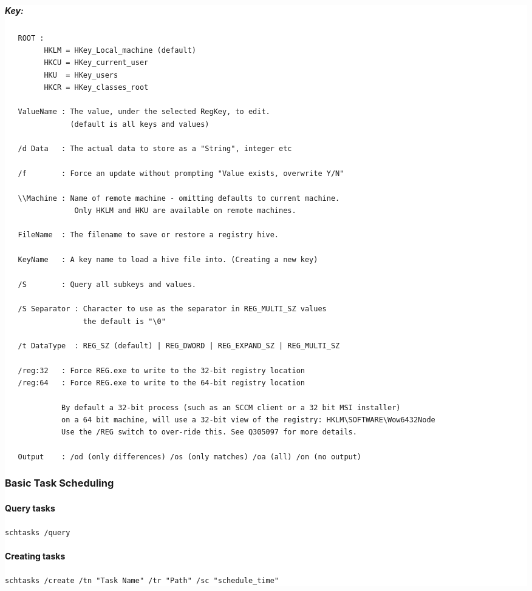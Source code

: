 ##### Key:

```
   ROOT :
         HKLM = HKey_Local_machine (default)
         HKCU = HKey_current_user
         HKU  = HKey_users
         HKCR = HKey_classes_root

   ValueName : The value, under the selected RegKey, to edit.
               (default is all keys and values)

   /d Data   : The actual data to store as a "String", integer etc

   /f        : Force an update without prompting "Value exists, overwrite Y/N"

   \\Machine : Name of remote machine - omitting defaults to current machine.
                Only HKLM and HKU are available on remote machines.

   FileName  : The filename to save or restore a registry hive.

   KeyName   : A key name to load a hive file into. (Creating a new key)

   /S        : Query all subkeys and values.

   /S Separator : Character to use as the separator in REG_MULTI_SZ values
                  the default is "\0"

   /t DataType  : REG_SZ (default) | REG_DWORD | REG_EXPAND_SZ | REG_MULTI_SZ

   /reg:32   : Force REG.exe to write to the 32-bit registry location
   /reg:64   : Force REG.exe to write to the 64-bit registry location

             By default a 32-bit process (such as an SCCM client or a 32 bit MSI installer)
             on a 64 bit machine, will use a 32-bit view of the registry: HKLM\SOFTWARE\Wow6432Node
             Use the /REG switch to over-ride this. See Q305097 for more details.

   Output    : /od (only differences) /os (only matches) /oa (all) /on (no output)
```

### Basic Task Scheduling

#### Query tasks

```
schtasks /query
```

#### Creating tasks

```
schtasks /create /tn "Task Name" /tr "Path" /sc "schedule_time"
```
